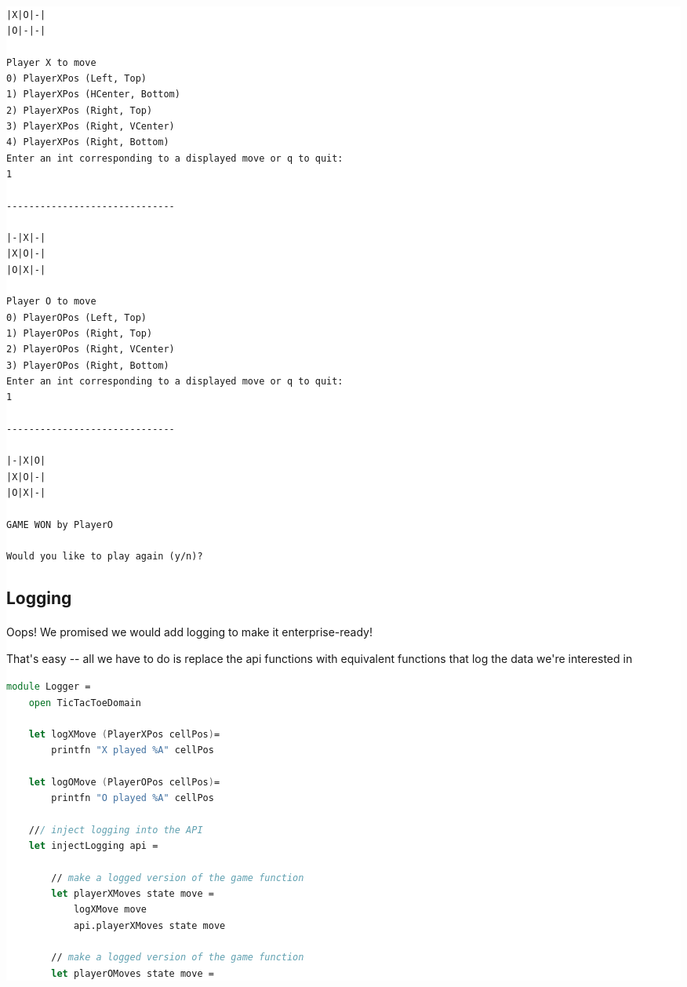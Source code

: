 ```text
|X|O|-|
|O|-|-|

Player X to move
0) PlayerXPos (Left, Top)
1) PlayerXPos (HCenter, Bottom)
2) PlayerXPos (Right, Top)
3) PlayerXPos (Right, VCenter)
4) PlayerXPos (Right, Bottom)
Enter an int corresponding to a displayed move or q to quit:
1

------------------------------

|-|X|-|
|X|O|-|
|O|X|-|

Player O to move
0) PlayerOPos (Left, Top)
1) PlayerOPos (Right, Top)
2) PlayerOPos (Right, VCenter)
3) PlayerOPos (Right, Bottom)
Enter an int corresponding to a displayed move or q to quit:
1

------------------------------

|-|X|O|
|X|O|-|
|O|X|-|

GAME WON by PlayerO

Would you like to play again (y/n)?
```

## Logging

Oops! We promised we would add logging to make it enterprise-ready!

That's easy -- all we have to do is replace the api functions with equivalent functions that log the data we're interested in

```fsharp
module Logger =
    open TicTacToeDomain

    let logXMove (PlayerXPos cellPos)=
        printfn "X played %A" cellPos

    let logOMove (PlayerOPos cellPos)=
        printfn "O played %A" cellPos

    /// inject logging into the API
    let injectLogging api =

        // make a logged version of the game function
        let playerXMoves state move =
            logXMove move
            api.playerXMoves state move

        // make a logged version of the game function
        let playerOMoves state move =
```